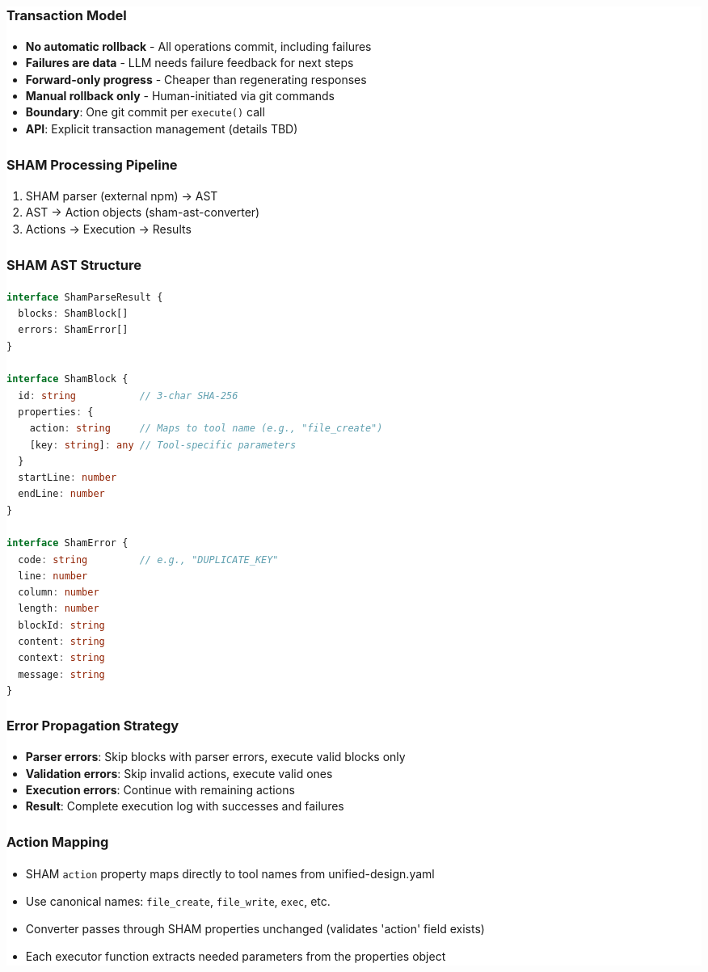 ### Transaction Model
- **No automatic rollback** - All operations commit, including failures
- **Failures are data** - LLM needs failure feedback for next steps
- **Forward-only progress** - Cheaper than regenerating responses
- **Manual rollback only** - Human-initiated via git commands
- **Boundary**: One git commit per `execute()` call
- **API**: Explicit transaction management (details TBD)

### SHAM Processing Pipeline
1. SHAM parser (external npm) → AST
2. AST → Action objects (sham-ast-converter)
3. Actions → Execution → Results

### SHAM AST Structure
```typescript
interface ShamParseResult {
  blocks: ShamBlock[]
  errors: ShamError[]
}

interface ShamBlock {
  id: string           // 3-char SHA-256
  properties: {
    action: string     // Maps to tool name (e.g., "file_create")
    [key: string]: any // Tool-specific parameters
  }
  startLine: number
  endLine: number
}

interface ShamError {
  code: string         // e.g., "DUPLICATE_KEY"
  line: number
  column: number
  length: number
  blockId: string
  content: string
  context: string
  message: string
}
```

### Error Propagation Strategy
- **Parser errors**: Skip blocks with parser errors, execute valid blocks only
- **Validation errors**: Skip invalid actions, execute valid ones
- **Execution errors**: Continue with remaining actions
- **Result**: Complete execution log with successes and failures

### Action Mapping
- SHAM `action` property maps directly to tool names from unified-design.yaml
- Use canonical names: `file_create`, `file_write`, `exec`, etc.
- Converter passes through SHAM properties unchanged (validates 'action' field exists)
- Each executor function extracts needed parameters from the properties object


  [actionName: string]: {
  [actionName: string]: {
